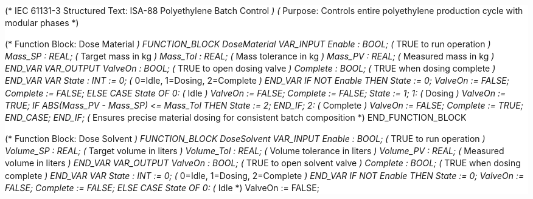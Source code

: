 (* IEC 61131-3 Structured Text: ISA-88 Polyethylene Batch Control *)
(* Purpose: Controls entire polyethylene production cycle with modular phases *)

(* Function Block: Dose Material *)
FUNCTION_BLOCK DoseMaterial
VAR_INPUT
    Enable : BOOL;                  (* TRUE to run operation *)
    Mass_SP : REAL;                 (* Target mass in kg *)
    Mass_Tol : REAL;                (* Mass tolerance in kg *)
    Mass_PV : REAL;                 (* Measured mass in kg *)
END_VAR
VAR_OUTPUT
    ValveOn : BOOL;                 (* TRUE to open dosing valve *)
    Complete : BOOL;                (* TRUE when dosing complete *)
END_VAR
VAR
    State : INT := 0;               (* 0=Idle, 1=Dosing, 2=Complete *)
END_VAR
IF NOT Enable THEN
    State := 0;
    ValveOn := FALSE;
    Complete := FALSE;
ELSE
    CASE State OF
        0: (* Idle *)
            ValveOn := FALSE;
            Complete := FALSE;
            State := 1;
        1: (* Dosing *)
            ValveOn := TRUE;
            IF ABS(Mass_PV - Mass_SP) <= Mass_Tol THEN
                State := 2;
            END_IF;
        2: (* Complete *)
            ValveOn := FALSE;
            Complete := TRUE;
    END_CASE;
END_IF;
(* Ensures precise material dosing for consistent batch composition *)
END_FUNCTION_BLOCK

(* Function Block: Dose Solvent *)
FUNCTION_BLOCK DoseSolvent
VAR_INPUT
    Enable : BOOL;                  (* TRUE to run operation *)
    Volume_SP : REAL;               (* Target volume in liters *)
    Volume_Tol : REAL;              (* Volume tolerance in liters *)
    Volume_PV : REAL;               (* Measured volume in liters *)
END_VAR
VAR_OUTPUT
    ValveOn : BOOL;                 (* TRUE to open solvent valve *)
    Complete : BOOL;                (* TRUE when dosing complete *)
END_VAR
VAR
    State : INT := 0;               (* 0=Idle, 1=Dosing, 2=Complete *)
END_VAR
IF NOT Enable THEN
    State := 0;
    ValveOn := FALSE;
    Complete := FALSE;
ELSE
    CASE State OF
        0: (* Idle *)
            ValveOn := FALSE;